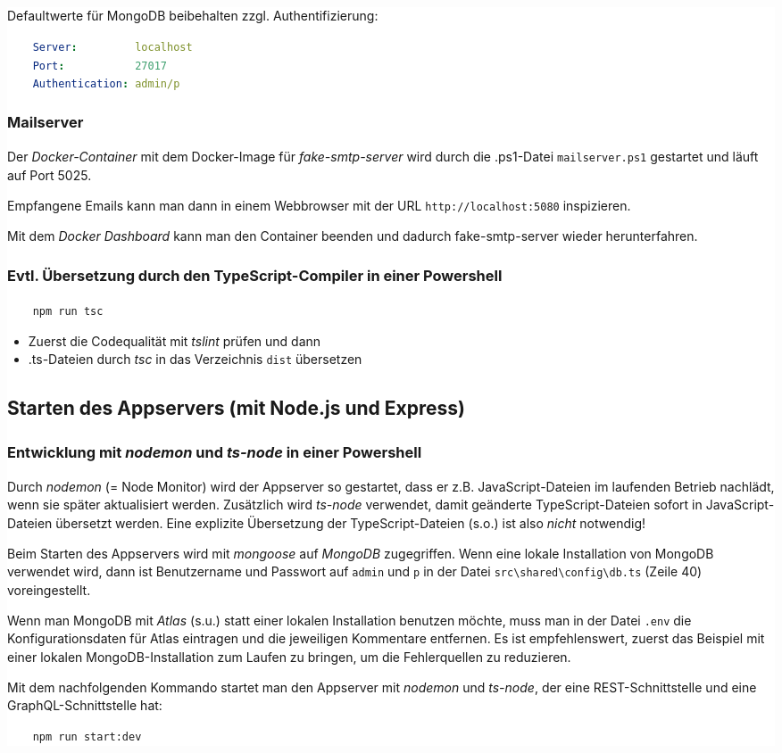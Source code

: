 Defaultwerte für MongoDB beibehalten zzgl. Authentifizierung:

```YAML
    Server:         localhost
    Port:           27017
    Authentication: admin/p
```

### Mailserver

Der _Docker-Container_ mit dem Docker-Image für _fake-smtp-server_ wird durch
die .ps1-Datei `mailserver.ps1` gestartet und läuft auf Port 5025.

Empfangene Emails kann man dann in einem Webbrowser mit der URL
`http://localhost:5080` inspizieren.

Mit dem _Docker Dashboard_ kann man den Container beenden und dadurch
fake-smtp-server wieder herunterfahren.

### Evtl. Übersetzung durch den TypeScript-Compiler in einer Powershell

```CMD
    npm run tsc
```

- Zuerst die Codequalität mit _tslint_ prüfen und dann
- .ts-Dateien durch _tsc_ in das Verzeichnis `dist` übersetzen

## Starten des Appservers (mit Node.js und Express)

### Entwicklung mit _nodemon_ und _ts-node_ in einer Powershell

Durch _nodemon_ (= Node Monitor) wird der Appserver so gestartet, dass er z.B.
JavaScript-Dateien im laufenden Betrieb nachlädt, wenn sie später aktualisiert
werden. Zusätzlich wird _ts-node_ verwendet, damit geänderte TypeScript-Dateien
sofort in JavaScript-Dateien übersetzt werden. Eine explizite Übersetzung der
TypeScript-Dateien (s.o.) ist also _nicht_ notwendig!

Beim Starten des Appservers wird mit _mongoose_ auf _MongoDB_ zugegriffen.
Wenn eine lokale Installation von MongoDB verwendet wird, dann ist Benutzername
und Passwort auf `admin` und `p` in der Datei `src\shared\config\db.ts`
(Zeile 40) voreingestellt.

Wenn man MongoDB mit _Atlas_ (s.u.) statt einer lokalen Installation benutzen
möchte, muss man in der Datei `.env` die Konfigurationsdaten für Atlas eintragen
und die jeweiligen Kommentare entfernen. Es ist empfehlenswert, zuerst das
Beispiel mit einer lokalen MongoDB-Installation zum Laufen zu bringen, um die
Fehlerquellen zu reduzieren.

Mit dem nachfolgenden Kommando startet man den Appserver mit _nodemon_ und
_ts-node_, der eine REST-Schnittstelle und eine GraphQL-Schnittstelle hat:

```CMD
    npm run start:dev
```

